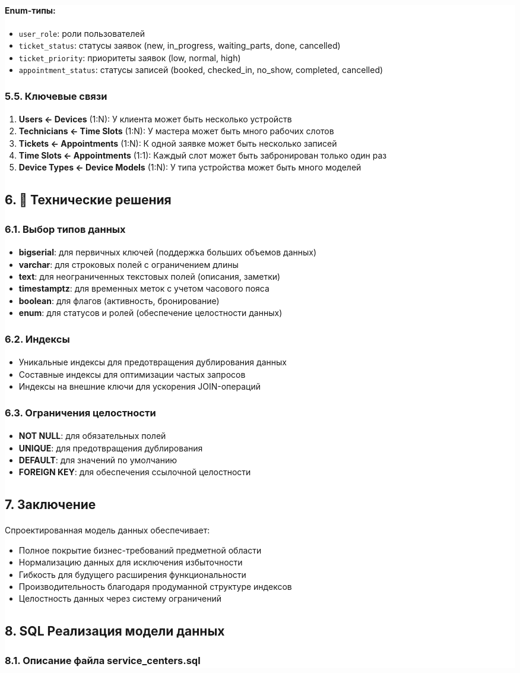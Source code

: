 #### Enum-типы:
- `user_role`: роли пользователей
- `ticket_status`: статусы заявок (new, in_progress, waiting_parts, done, cancelled)
- `ticket_priority`: приоритеты заявок (low, normal, high)
- `appointment_status`: статусы записей (booked, checked_in, no_show, completed, cancelled)

### 5.5. Ключевые связи

1. **Users ← Devices** (1:N): У клиента может быть несколько устройств
2. **Technicians ← Time Slots** (1:N): У мастера может быть много рабочих слотов
3. **Tickets ← Appointments** (1:N): К одной заявке может быть несколько записей
4. **Time Slots ← Appointments** (1:1): Каждый слот может быть забронирован только один раз
5. **Device Types ← Device Models** (1:N): У типа устройства может быть много моделей

## 6. 🔧 Технические решения

### 6.1. Выбор типов данных

- **bigserial**: для первичных ключей (поддержка больших объемов данных)
- **varchar**: для строковых полей с ограничением длины
- **text**: для неограниченных текстовых полей (описания, заметки)
- **timestamptz**: для временных меток с учетом часового пояса
- **boolean**: для флагов (активность, бронирование)
- **enum**: для статусов и ролей (обеспечение целостности данных)

### 6.2. Индексы

- Уникальные индексы для предотвращения дублирования данных
- Составные индексы для оптимизации частых запросов
- Индексы на внешние ключи для ускорения JOIN-операций

### 6.3. Ограничения целостности

- **NOT NULL**: для обязательных полей
- **UNIQUE**: для предотвращения дублирования
- **DEFAULT**: для значений по умолчанию
- **FOREIGN KEY**: для обеспечения ссылочной целостности

## 7. Заключение

Спроектированная модель данных обеспечивает:
- Полное покрытие бизнес-требований предметной области
- Нормализацию данных для исключения избыточности
- Гибкость для будущего расширения функциональности
- Производительность благодаря продуманной структуре индексов
- Целостность данных через систему ограничений

## 8. SQL Реализация модели данных

### 8.1. Описание файла service_centers.sql

